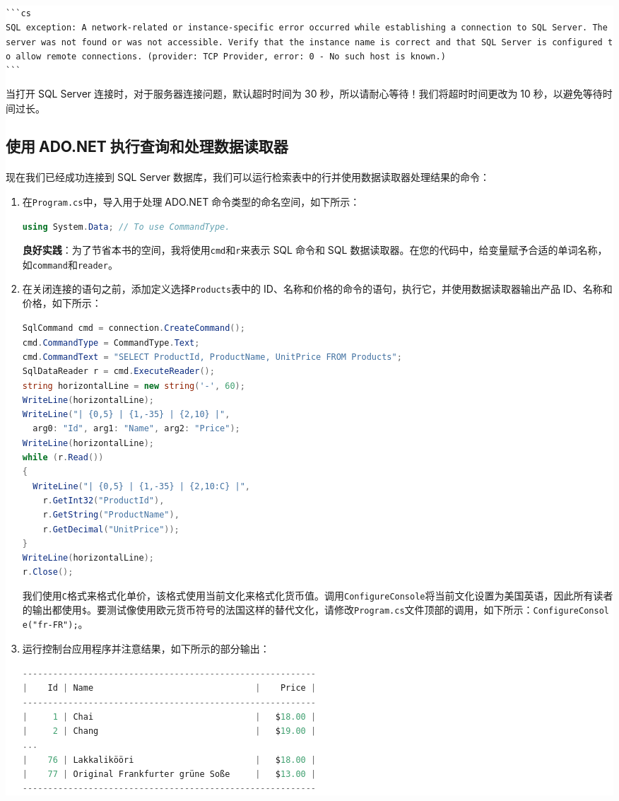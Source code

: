     ```cs
    SQL exception: A network-related or instance-specific error occurred while establishing a connection to SQL Server. The server was not found or was not accessible. Verify that the instance name is correct and that SQL Server is configured to allow remote connections. (provider: TCP Provider, error: 0 - No such host is known.) 
    ```

当打开 SQL Server 连接时，对于服务器连接问题，默认超时时间为 30 秒，所以请耐心等待！我们将超时时间更改为 10 秒，以避免等待时间过长。

## 使用 ADO.NET 执行查询和处理数据读取器

现在我们已经成功连接到 SQL Server 数据库，我们可以运行检索表中的行并使用数据读取器处理结果的命令：

1.  在`Program.cs`中，导入用于处理 ADO.NET 命令类型的命名空间，如下所示：

    ```cs
    using System.Data; // To use CommandType. 
    ```

    **良好实践**：为了节省本书的空间，我将使用`cmd`和`r`来表示 SQL 命令和 SQL 数据读取器。在您的代码中，给变量赋予合适的单词名称，如`command`和`reader`。

1.  在关闭连接的语句之前，添加定义选择`Products`表中的 ID、名称和价格的命令的语句，执行它，并使用数据读取器输出产品 ID、名称和价格，如下所示：

    ```cs
    SqlCommand cmd = connection.CreateCommand();
    cmd.CommandType = CommandType.Text;
    cmd.CommandText = "SELECT ProductId, ProductName, UnitPrice FROM Products";
    SqlDataReader r = cmd.ExecuteReader();
    string horizontalLine = new string('-', 60);
    WriteLine(horizontalLine);
    WriteLine("| {0,5} | {1,-35} | {2,10} |", 
      arg0: "Id", arg1: "Name", arg2: "Price");
    WriteLine(horizontalLine);
    while (r.Read())
    {
      WriteLine("| {0,5} | {1,-35} | {2,10:C} |",
        r.GetInt32("ProductId"), 
        r.GetString("ProductName"),
        r.GetDecimal("UnitPrice"));
    }
    WriteLine(horizontalLine);
    r.Close(); 
    ```

    我们使用`C`格式来格式化单价，该格式使用当前文化来格式化货币值。调用`ConfigureConsole`将当前文化设置为美国英语，因此所有读者的输出都使用`$`。要测试像使用欧元货币符号的法国这样的替代文化，请修改`Program.cs`文件顶部的调用，如下所示：`ConfigureConsole("fr-FR");`。

1.  运行控制台应用程序并注意结果，如下所示的部分输出：

    ```cs
    ----------------------------------------------------------
    |    Id | Name                                |    Price |
    ----------------------------------------------------------
    |     1 | Chai                                |   $18.00 |
    |     2 | Chang                               |   $19.00 |
    ...
    |    76 | Lakkalikööri                        |   $18.00 |
    |    77 | Original Frankfurter grüne Soße     |   $13.00 |
    ---------------------------------------------------------- 
    ```
